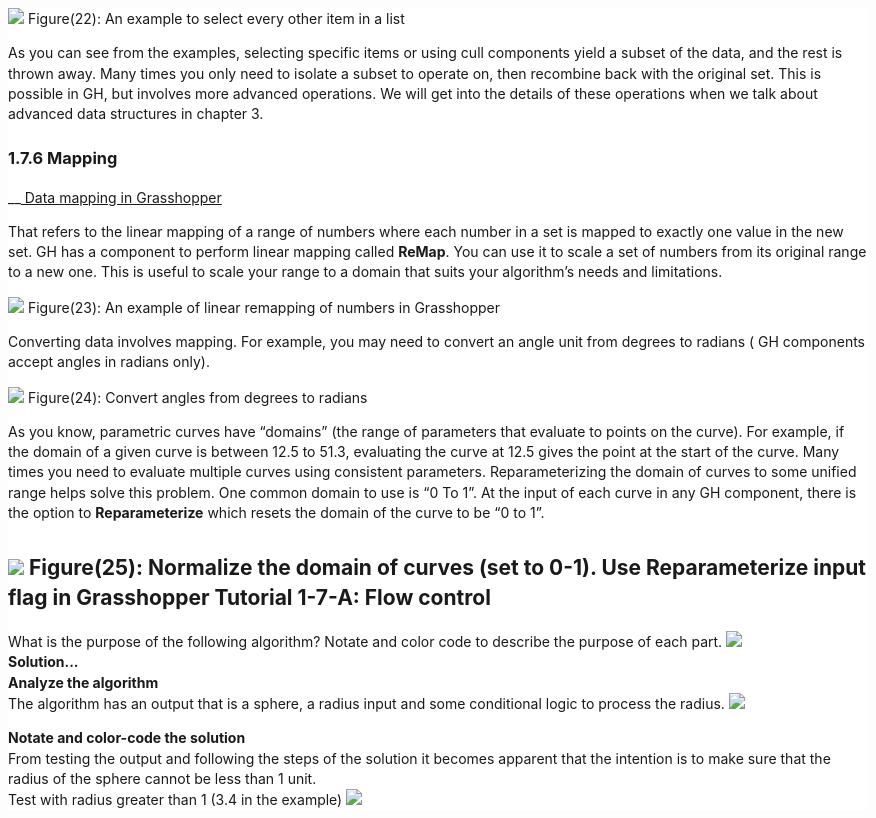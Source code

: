 ![](ads-044.png) Figure(22): An example to select every other item in a list

As you can see from the examples, selecting specific items or using cull
components yield a subset of the data, and the rest is thrown away. Many times
you only need to isolate a subset to operate on, then recombine back with the
original set. This is possible in GH, but involves more advanced operations.
We will get into the details of these operations when we talk about advanced
data structures in chapter 3.

### 1.7.6 Mapping

__[ Data mapping in
Grasshopper](https://vimeo.com/showcase/11456959/video/1030594157)

That refers to the linear mapping of a range of numbers where each number in a
set is mapped to exactly one value in the new set. GH has a component to
perform linear mapping called **ReMap**. You can use it to scale a set of
numbers from its original range to a new one. This is useful to scale your
range to a domain that suits your algorithm’s needs and limitations.

![](ads-045.png) Figure(23): An example of linear remapping of numbers in
Grasshopper

Converting data involves mapping. For example, you may need to convert an
angle unit from degrees to radians ( GH components accept angles in radians
only).

![](ads-046.png) Figure(24): Convert angles from degrees to radians

As you know, parametric curves have “domains” (the range of parameters that
evaluate to points on the curve). For example, if the domain of a given curve
is between 12.5 to 51.3, evaluating the curve at 12.5 gives the point at the
start of the curve. Many times you need to evaluate multiple curves using
consistent parameters. Reparameterizing the domain of curves to some unified
range helps solve this problem. One common domain to use is “0 To 1”. At the
input of each curve in any GH component, there is the option to
**Reparameterize** which resets the domain of the curve to be “0 to 1”.

![](ads-047.png) Figure(25): Normalize the domain of curves (set to 0-1). Use
Reparameterize input flag in Grasshopper Tutorial 1-7-A: Flow control  
---  
What is the purpose of the following algorithm? Notate and color code to
describe the purpose of each part.  ![](ads-048.png)  
**Solution...**  
**Analyze the algorithm**  
The algorithm has an output that is a sphere, a radius input and some
conditional logic to process the radius.  ![](ads-049.png)  
  
**Notate and color-code the solution**  
From testing the output and following the steps of the solution it becomes
apparent that the intention is to make sure that the radius of the sphere
cannot be less than 1 unit.  
Test with radius greater than 1 (3.4 in the example)  ![](ads-050.png)  
  